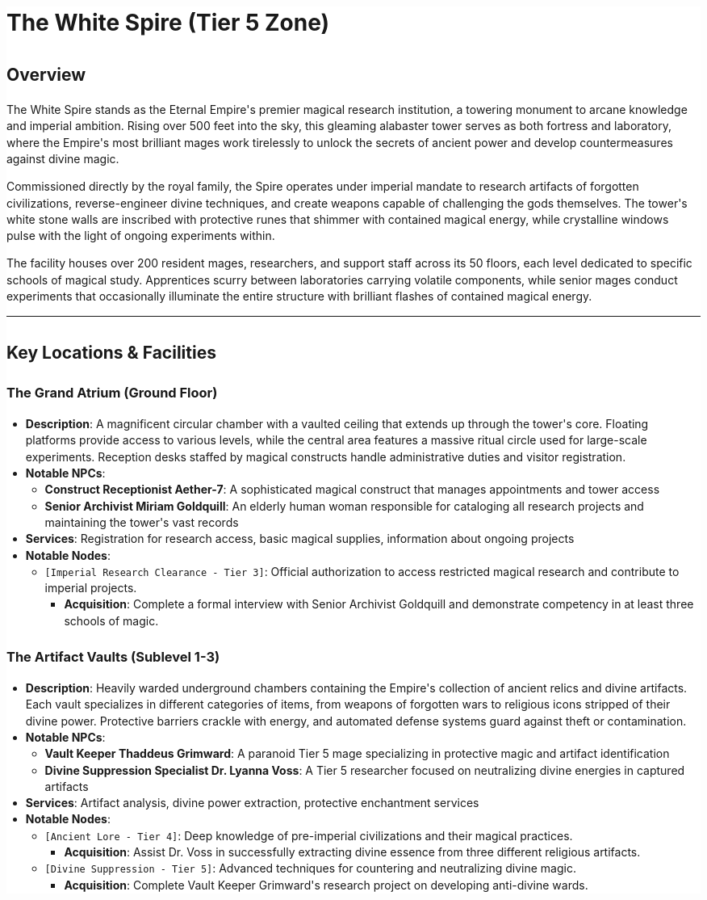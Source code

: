# The White Spire (Tier 5 Zone)

## Overview
The White Spire stands as the Eternal Empire's premier magical research institution, a towering monument to arcane knowledge and imperial ambition. Rising over 500 feet into the sky, this gleaming alabaster tower serves as both fortress and laboratory, where the Empire's most brilliant mages work tirelessly to unlock the secrets of ancient power and develop countermeasures against divine magic.

Commissioned directly by the royal family, the Spire operates under imperial mandate to research artifacts of forgotten civilizations, reverse-engineer divine techniques, and create weapons capable of challenging the gods themselves. The tower's white stone walls are inscribed with protective runes that shimmer with contained magical energy, while crystalline windows pulse with the light of ongoing experiments within.

The facility houses over 200 resident mages, researchers, and support staff across its 50 floors, each level dedicated to specific schools of magical study. Apprentices scurry between laboratories carrying volatile components, while senior mages conduct experiments that occasionally illuminate the entire structure with brilliant flashes of contained magical energy.

---

## Key Locations & Facilities

### The Grand Atrium (Ground Floor)
*   **Description**: A magnificent circular chamber with a vaulted ceiling that extends up through the tower's core. Floating platforms provide access to various levels, while the central area features a massive ritual circle used for large-scale experiments. Reception desks staffed by magical constructs handle administrative duties and visitor registration.
*   **Notable NPCs**: 
    *   **Construct Receptionist Aether-7**: A sophisticated magical construct that manages appointments and tower access
    *   **Senior Archivist Miriam Goldquill**: An elderly human woman responsible for cataloging all research projects and maintaining the tower's vast records
*   **Services**: Registration for research access, basic magical supplies, information about ongoing projects
*   **Notable Nodes**:
    *   `[Imperial Research Clearance - Tier 3]`: Official authorization to access restricted magical research and contribute to imperial projects.
        *   **Acquisition**: Complete a formal interview with Senior Archivist Goldquill and demonstrate competency in at least three schools of magic.

### The Artifact Vaults (Sublevel 1-3)
*   **Description**: Heavily warded underground chambers containing the Empire's collection of ancient relics and divine artifacts. Each vault specializes in different categories of items, from weapons of forgotten wars to religious icons stripped of their divine power. Protective barriers crackle with energy, and automated defense systems guard against theft or contamination.
*   **Notable NPCs**:
    *   **Vault Keeper Thaddeus Grimward**: A paranoid Tier 5 mage specializing in protective magic and artifact identification
    *   **Divine Suppression Specialist Dr. Lyanna Voss**: A Tier 5 researcher focused on neutralizing divine energies in captured artifacts
*   **Services**: Artifact analysis, divine power extraction, protective enchantment services
*   **Notable Nodes**:
    *   `[Ancient Lore - Tier 4]`: Deep knowledge of pre-imperial civilizations and their magical practices.
        *   **Acquisition**: Assist Dr. Voss in successfully extracting divine essence from three different religious artifacts.
    *   `[Divine Suppression - Tier 5]`: Advanced techniques for countering and neutralizing divine magic.
        *   **Acquisition**: Complete Vault Keeper Grimward's research project on developing anti-divine wards.
